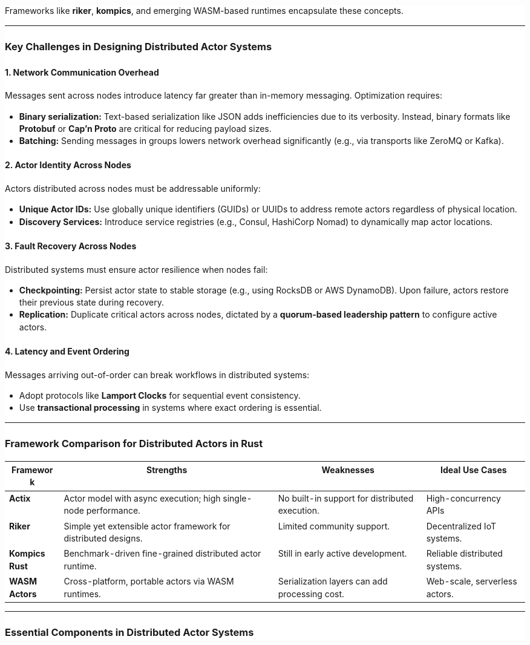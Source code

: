Frameworks like **riker**, **kompics**, and emerging WASM-based runtimes encapsulate these concepts.

---

### **Key Challenges in Designing Distributed Actor Systems**

#### **1. Network Communication Overhead**
Messages sent across nodes introduce latency far greater than in-memory messaging. Optimization requires:
- **Binary serialization:** Text-based serialization like JSON adds inefficiencies due to its verbosity. Instead, binary formats like **Protobuf** or **Cap’n Proto** are critical for reducing payload sizes.
- **Batching:** Sending messages in groups lowers network overhead significantly (e.g., via transports like ZeroMQ or Kafka).

#### **2. Actor Identity Across Nodes**
Actors distributed across nodes must be addressable uniformly:
- **Unique Actor IDs:** Use globally unique identifiers (GUIDs) or UUIDs to address remote actors regardless of physical location.
- **Discovery Services:** Introduce service registries (e.g., Consul, HashiCorp Nomad) to dynamically map actor locations.

#### **3. Fault Recovery Across Nodes**
Distributed systems must ensure actor resilience when nodes fail:
- **Checkpointing:** Persist actor state to stable storage (e.g., using RocksDB or AWS DynamoDB). Upon failure, actors restore their previous state during recovery.
- **Replication:** Duplicate critical actors across nodes, dictated by a **quorum-based leadership pattern** to configure active actors.

#### **4. Latency and Event Ordering**
Messages arriving out-of-order can break workflows in distributed systems:
- Adopt protocols like **Lamport Clocks** for sequential event consistency.
- Use **transactional processing** in systems where exact ordering is essential.

---

### Framework Comparison for Distributed Actors in Rust

| Framework         | Strengths                              | Weaknesses                                    | Ideal Use Cases               |
|--------------------|----------------------------------------|-----------------------------------------------|--------------------------------|
| **Actix**         | Actor model with async execution; high single-node performance. | No built-in support for distributed execution.| High-concurrency APIs         |
| **Riker**         | Simple yet extensible actor framework for distributed designs. | Limited community support.                    | Decentralized IoT systems.    |
| **Kompics Rust**  | Benchmark-driven fine-grained distributed actor runtime. | Still in early active development.            | Reliable distributed systems. |
| **WASM Actors**   | Cross-platform, portable actors via WASM runtimes. | Serialization layers can add processing cost. | Web-scale, serverless actors. |

---

### Essential Components in Distributed Actor Systems

